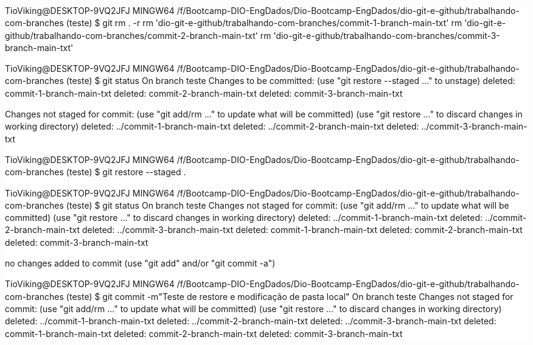 TioViking@DESKTOP-9VQ2JFJ MINGW64 /f/Bootcamp-DIO-EngDados/Dio-Bootcamp-EngDados/dio-git-e-github/trabalhando-com-branches (teste)
$ git rm . -r
rm 'dio-git-e-github/trabalhando-com-branches/commit-1-branch-main-txt'
rm 'dio-git-e-github/trabalhando-com-branches/commit-2-branch-main-txt'
rm 'dio-git-e-github/trabalhando-com-branches/commit-3-branch-main-txt'

TioViking@DESKTOP-9VQ2JFJ MINGW64 /f/Bootcamp-DIO-EngDados/Dio-Bootcamp-EngDados/dio-git-e-github/trabalhando-com-branches (teste)
$ git status
On branch teste
Changes to be committed:
  (use "git restore --staged <file>..." to unstage)
        deleted:    commit-1-branch-main-txt
        deleted:    commit-2-branch-main-txt
        deleted:    commit-3-branch-main-txt

Changes not staged for commit:
  (use "git add/rm <file>..." to update what will be committed)
  (use "git restore <file>..." to discard changes in working directory)
        deleted:    ../commit-1-branch-main-txt
        deleted:    ../commit-2-branch-main-txt
        deleted:    ../commit-3-branch-main-txt


TioViking@DESKTOP-9VQ2JFJ MINGW64 /f/Bootcamp-DIO-EngDados/Dio-Bootcamp-EngDados/dio-git-e-github/trabalhando-com-branches (teste)
$ git restore --staged .

TioViking@DESKTOP-9VQ2JFJ MINGW64 /f/Bootcamp-DIO-EngDados/Dio-Bootcamp-EngDados/dio-git-e-github/trabalhando-com-branches (teste)
$ git status
On branch teste
Changes not staged for commit:
  (use "git add/rm <file>..." to update what will be committed)
  (use "git restore <file>..." to discard changes in working directory)
        deleted:    ../commit-1-branch-main-txt
        deleted:    ../commit-2-branch-main-txt
        deleted:    ../commit-3-branch-main-txt
        deleted:    commit-1-branch-main-txt
        deleted:    commit-2-branch-main-txt
        deleted:    commit-3-branch-main-txt

no changes added to commit (use "git add" and/or "git commit -a")

TioViking@DESKTOP-9VQ2JFJ MINGW64 /f/Bootcamp-DIO-EngDados/Dio-Bootcamp-EngDados/dio-git-e-github/trabalhando-com-branches (teste)
$ git commit -m"Teste de restore e modificação de pasta local"
On branch teste
Changes not staged for commit:
  (use "git add/rm <file>..." to update what will be committed)
  (use "git restore <file>..." to discard changes in working directory)
        deleted:    ../commit-1-branch-main-txt
        deleted:    ../commit-2-branch-main-txt
        deleted:    ../commit-3-branch-main-txt
        deleted:    commit-1-branch-main-txt
        deleted:    commit-2-branch-main-txt
        deleted:    commit-3-branch-main-txt
